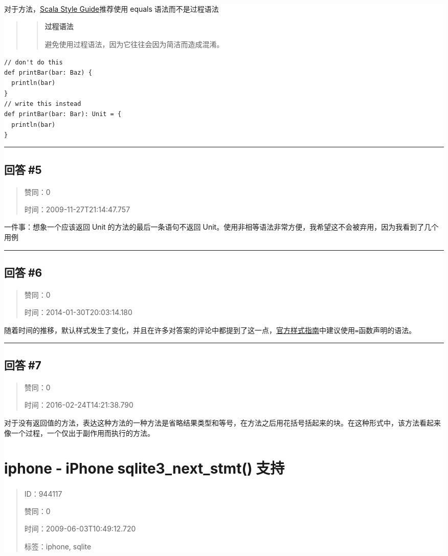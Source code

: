 对于方法，[Scala Style Guide](http://docs.scala-lang.org/style/declarations.html)推荐使用 equals 语法而不是过程语法

> > **过程语法**
> > 
> > 避免使用过程语法，因为它往往会因为简洁而造成混淆。

```
// don't do this
def printBar(bar: Baz) {
  println(bar)
}
// write this instead
def printBar(bar: Bar): Unit = {
  println(bar)
} 
```

* * *

## 回答 #5

> 赞同：0
> 
> 时间：2009-11-27T21:14:47.757

一件事：想象一个应该返回 Unit 的方法的最后一条语句不返回 Unit。使用非相等语法非常方便，我希望这不会被弃用，因为我看到了几个用例

* * *

## 回答 #6

> 赞同：0
> 
> 时间：2014-01-30T20:03:14.180

随着时间的推移，默认样式发生了变化，并且在许多对答案的评论中都提到了这一点，[官方样式指南](http://docs.scala-lang.org/style/types.html#functions)中建议使用`=`函数声明的语法。

* * *

## 回答 #7

> 赞同：0
> 
> 时间：2016-02-24T14:21:38.790

对于没有返回值的方法，表达这种方法的一种方法是省略结果类型和等号，在方法之后用花括号括起来的块。在这种形式中，该方法看起来像一个过程，一个仅出于副作用而执行的方法。

# iphone - iPhone sqlite3_next_stmt() 支持

> ID：944117
> 
> 赞同：0
> 
> 时间：2009-06-03T10:49:12.720
> 
> 标签：iphone, sqlite
